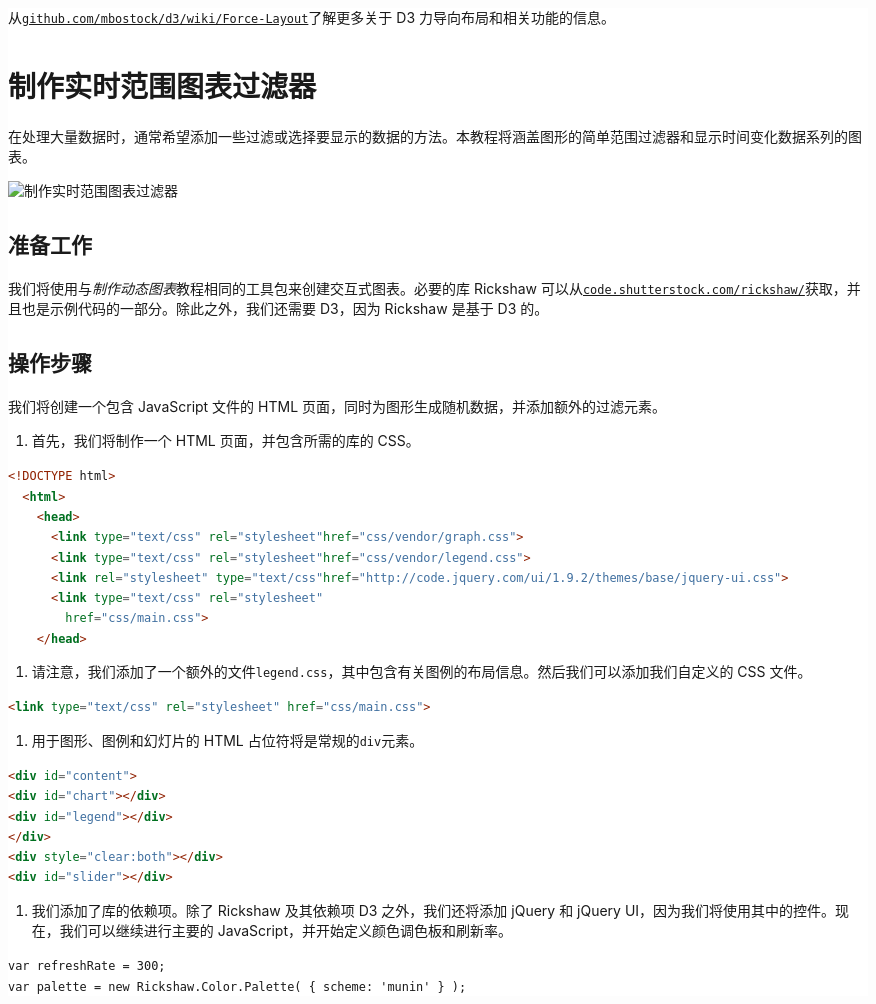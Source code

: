 从[`github.com/mbostock/d3/wiki/Force-Layout`](https://github.com/mbostock/d3/wiki/Force-Layout)了解更多关于 D3 力导向布局和相关功能的信息。

# 制作实时范围图表过滤器

在处理大量数据时，通常希望添加一些过滤或选择要显示的数据的方法。本教程将涵盖图形的简单范围过滤器和显示时间变化数据系列的图表。

![制作实时范围图表过滤器](https://github.com/OpenDocCN/freelearn-html-css-zh/raw/master/docs/h5-dt-svc-cb/img/9282OT_03_03.jpg)

## 准备工作

我们将使用与*制作动态图表*教程相同的工具包来创建交互式图表。必要的库 Rickshaw 可以从[`code.shutterstock.com/rickshaw/`](http://code.shutterstock.com/rickshaw/)获取，并且也是示例代码的一部分。除此之外，我们还需要 D3，因为 Rickshaw 是基于 D3 的。

## 操作步骤

我们将创建一个包含 JavaScript 文件的 HTML 页面，同时为图形生成随机数据，并添加额外的过滤元素。

1.  首先，我们将制作一个 HTML 页面，并包含所需的库的 CSS。

```html
<!DOCTYPE html>
  <html>
    <head>
      <link type="text/css" rel="stylesheet"href="css/vendor/graph.css">
      <link type="text/css" rel="stylesheet"href="css/vendor/legend.css">
      <link rel="stylesheet" type="text/css"href="http://code.jquery.com/ui/1.9.2/themes/base/jquery-ui.css">
      <link type="text/css" rel="stylesheet"
        href="css/main.css">
    </head>
```

1.  请注意，我们添加了一个额外的文件`legend.css`，其中包含有关图例的布局信息。然后我们可以添加我们自定义的 CSS 文件。

```html
<link type="text/css" rel="stylesheet" href="css/main.css">
```

1.  用于图形、图例和幻灯片的 HTML 占位符将是常规的`div`元素。

```html
<div id="content">
<div id="chart"></div>
<div id="legend"></div>
</div>
<div style="clear:both"></div>
<div id="slider"></div>
```

1.  我们添加了库的依赖项。除了 Rickshaw 及其依赖项 D3 之外，我们还将添加 jQuery 和 jQuery UI，因为我们将使用其中的控件。现在，我们可以继续进行主要的 JavaScript，并开始定义颜色调色板和刷新率。

```html
var refreshRate = 300;
var palette = new Rickshaw.Color.Palette( { scheme: 'munin' } );
```
